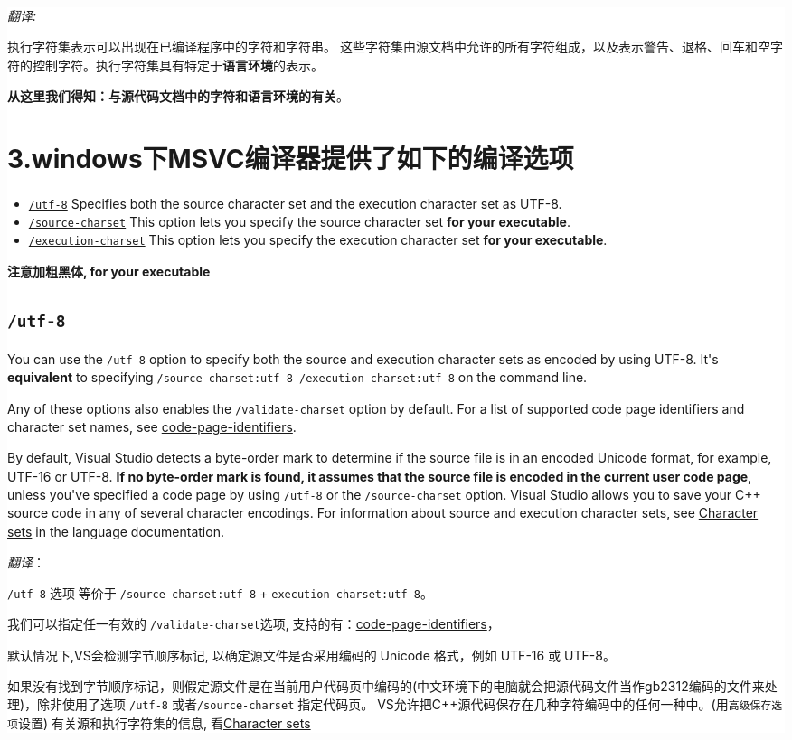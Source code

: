 *翻译:*

执行字符集表示可以出现在已编译程序中的字符和字符串。 这些字符集由源文档中允许的所有字符组成，以及表示警告、退格、回车和空字符的控制字符。执行字符集具有特定于**语言环境**的表示。 

**从这里我们得知：与源代码文档中的字符和语言环境的有关**。


# 3.windows下MSVC编译器提供了如下的编译选项

- [`/utf-8`](https://learn.microsoft.com/en-us/cpp/build/reference/utf-8-set-source-and-executable-character-sets-to-utf-8?view=msvc-170) Specifies both the source character set and the execution character set as UTF-8.
- [`/source-charset`](https://learn.microsoft.com/en-us/cpp/build/reference/source-charset-set-source-character-set?view=msvc-150) This option lets you specify the source character set **for your executable**.
- [`/execution-charset`](https://learn.microsoft.com/en-us/cpp/build/reference/execution-charset-set-execution-character-set?view=msvc-150) This option lets you specify the execution character set **for your executable**.

**注意加粗黑体, for your executable**

## `/utf-8`

You can use the `/utf-8` option to specify both the source and execution character sets as encoded by using UTF-8. 
It's **equivalent** to specifying `/source-charset:utf-8 /execution-charset:utf-8` on the command line. 

Any of these options also enables the `/validate-charset` option by default. For a list of supported code page identifiers and character set names, see [code-page-identifiers](https://learn.microsoft.com/en-us/windows/win32/Intl/code-page-identifiers).

By default, Visual Studio detects a byte-order mark to determine if the source file is in an encoded Unicode format, for example, UTF-16 or UTF-8. **If no byte-order mark is found, it assumes that the source file is encoded in the current user code page**, unless you've specified a code page by using `/utf-8` or the `/source-charset` option. Visual Studio allows you to save your C++ source code in any of several character encodings. For information about source and execution character sets, see [Character sets](https://learn.microsoft.com/en-us/cpp/cpp/character-sets?view=msvc-150) in the language documentation.

*翻译*：

`/utf-8` 选项 等价于 `/source-charset:utf-8` + `execution-charset:utf-8`。

我们可以指定任一有效的 `/validate-charset`选项, 支持的有：[code-page-identifiers](https://learn.microsoft.com/en-us/windows/win32/Intl/code-page-identifiers)，

默认情况下,VS会检测字节顺序标记, 以确定源文件是否采用编码的 Unicode 格式，例如 UTF-16 或 UTF-8。

如果没有找到字节顺序标记，则假定源文件是在当前用户代码页中编码的(中文环境下的电脑就会把源代码文件当作gb2312编码的文件来处理)，除非使用了选项 `/utf-8` 或者`/source-charset` 指定代码页。
VS允许把C++源代码保存在几种字符编码中的任何一种中。(用`高级保存选项`设置)
有关源和执行字符集的信息, 看[Character sets](https://learn.microsoft.com/en-us/cpp/cpp/character-sets?view=msvc-150)

